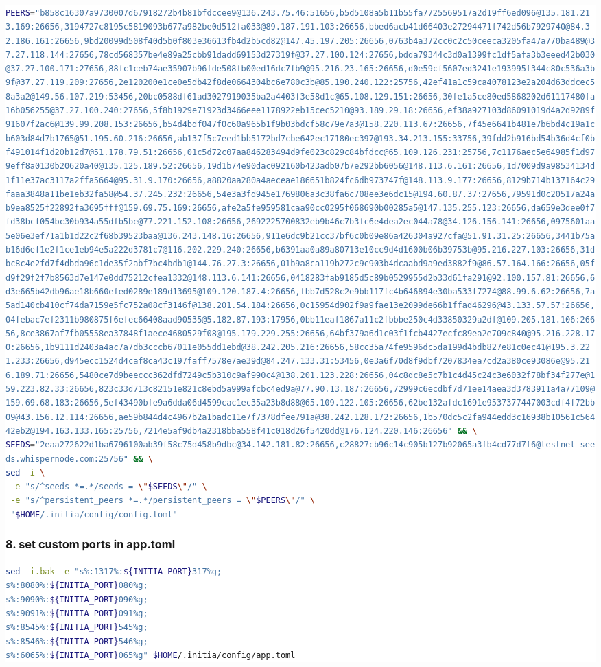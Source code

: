    ```bash
PEERS="b858c16307a9730007d67918272b4b81bfdccee9@136.243.75.46:51656,b5d5108a5b11b55fa7725569517a2d19ff6ed096@135.181.213.169:26656,3194727c8195c5819093b677a982be0d512fa033@89.187.191.103:26656,bbed6acb41d66403e27294471f742d56b7929740@84.32.186.161:26656,9bd20099d508f40d5b0f803e36613fb4d2b5cd82@147.45.197.205:26656,0763b4a372cc0c2c50ceeca3205fa47a770ba489@37.27.118.144:27656,78cd568357be4e89a25cbb91dadd69153d27319f@37.27.100.124:27656,bdda79344c3d0a1399fc1df5afa3b3eeed42b030@37.27.100.171:27656,88fc1ceb74ae35907b96fde508fb00ed16dc7fb9@95.216.23.165:26656,d0e59cf5607ed3241e193995f344c80c536a3b9f@37.27.119.209:27656,2e120200e1ce0e5db42f8de0664304bc6e780c3b@85.190.240.122:25756,42ef41a1c59ca4078123e2a204d63ddcec58a3a2@149.56.107.219:53456,20bc0588df61ad3027919035ba2a4403f3e58d1c@65.108.129.151:26656,30fe1a5ce80ed5868202d61117480fa16b056255@37.27.100.240:27656,5f8b1929e71923d3466eee1178922eb15cec5210@93.189.29.18:26656,ef38a927103d86091019d4a2d9289f91607f2ac6@139.99.208.153:26656,b54d4bdf047f0c60a965b1f9b03bdcf58c79e7a3@158.220.113.67:26656,7f45e6641b481e7b6bd4c19a1cb603d84d7b1765@51.195.60.216:26656,ab137f5c7eed1bb5172bd7cbe642ec17180ec397@193.34.213.155:33756,39fdd2b916bd54b36d4cf0bf491014f1d20b12d7@51.178.79.51:26656,01c5d72c07aa846283494d9fe023c829c84bfdcc@65.109.126.231:25756,7c1176aec5e64985f1d979eff8a0130b20620a40@135.125.189.52:26656,19d1b74e90dac092160b423adb07b7e292bb6056@148.113.6.161:26656,1d7009d9a98534134d1f11e37ac3117a2ffa5664@95.31.9.170:26656,a8820aa280a4aeceae186651b824fc6db973747f@148.113.9.177:26656,8129b714b137164c29faaa3848a11be1eb32fa58@54.37.245.232:26656,54e3a3fd945e1769806a3c38fa6c708ee3e6dc15@194.60.87.37:27656,79591d0c20517a24ab9ea8525f22892fa3695fff@159.69.75.169:26656,afe2a5fe959581caa90cc0295f068690b00285a5@147.135.255.123:26656,da659e3dee0f7fd38bcf054bc30b934a55dfb5be@77.221.152.108:26656,2692225700832eb9b46c7b3fc6e4dea2ec044a78@34.126.156.141:26656,0975601aa5e06e3ef71a1b1d22c2f68b39523baa@136.243.148.16:26656,911e6dc9b21cc37bf6c0b09e86a426304a927cfa@51.91.31.25:26656,3441b75ab16d6ef1e2f1ce1eb94e5a222d3781c7@116.202.229.240:26656,b6391aa0a89a80713e10cc9d4d1600b06b39753b@95.216.227.103:26656,31dbc8c4e2fd7f4dbda96c1de35f2abf7bc4bdb1@144.76.27.3:26656,01b9a8ca119b272c9c903b4dcaabd9a9ed3882f9@86.57.164.166:26656,05fd9f29f2f7b8563d7e147e0dd75212cfea1332@148.113.6.141:26656,0418283fab9185d5c89b0529955d2b33d61fa291@92.100.157.81:26656,6d3e665b42db96ae18b660efed0289e189d13695@109.120.187.4:26656,fbb7d528c2e9bb117fc4b646894e30ba533f7274@88.99.6.62:26656,7a5ad140cb410cf74da7159e5fc752a08cf3146f@138.201.54.184:26656,0c15954d902f9a9fae13e2099de66b1ffad46296@43.133.57.57:26656,04febac7ef2311b980875f6efec66408aad90535@5.182.87.193:17956,0bb11eaf1867a11c2fbbbe250c4d33850329a2df@109.205.181.106:26656,8ce3867af7fb05558ea37848f1aece4680529f08@195.179.229.255:26656,64bf379a6d1c03f1fcb4427ecfc89ea2e709c840@95.216.228.170:26656,1b9111d2403a4ac7a7db3cccb67011e055dd1ebd@38.242.205.216:26656,58cc35a74fe9596dc5da199d4bdb827e81c0ec41@195.3.221.233:26656,d945ecc1524d4caf8ca43c197faff7578e7ae39d@84.247.133.31:53456,0e3a6f70d8f9dbf7207834ea7cd2a380ce93086e@95.216.189.71:26656,5480ce7d9beeccc362dfd7249c5b310c9af990c4@138.201.123.228:26656,04c8dc8e5c7b1c4d45c24c3e6032f78bf34f277e@159.223.82.33:26656,823c33d713c82151e821c8ebd5a999afcbc4ed9a@77.90.13.187:26656,72999c6ecdbf7d71ee14aea3d3783911a4a77109@159.69.68.183:26656,5ef43490bfe9a6dda06d4599cac1ec35a23b8d88@65.109.122.105:26656,62be132afdc1691e9537377447003cdf4f72bb09@43.156.12.114:26656,ae59b844d4c4967b2a1badc11e7f7378dfee791a@38.242.128.172:26656,1b570dc5c2fa944edd3c16938b10561c56442eb2@194.163.133.165:25756,7214e5af9db4a2318bba558f41c018d26f5420dd@176.124.220.146:26656" && \
SEEDS="2eaa272622d1ba6796100ab39f58c75d458b9dbc@34.142.181.82:26656,c28827cb96c14c905b127b92065a3fb4cd77d7f6@testnet-seeds.whispernode.com:25756" && \
sed -i \
    -e "s/^seeds *=.*/seeds = \"$SEEDS\"/" \
    -e "s/^persistent_peers *=.*/persistent_peers = \"$PEERS\"/" \
    "$HOME/.initia/config/config.toml"
   ```

### 8. set custom ports in app.toml
   ```bash
   sed -i.bak -e "s%:1317%:${INITIA_PORT}317%g;
   s%:8080%:${INITIA_PORT}080%g;
   s%:9090%:${INITIA_PORT}090%g;
   s%:9091%:${INITIA_PORT}091%g;
   s%:8545%:${INITIA_PORT}545%g;
   s%:8546%:${INITIA_PORT}546%g;
   s%:6065%:${INITIA_PORT}065%g" $HOME/.initia/config/app.toml
   ```
